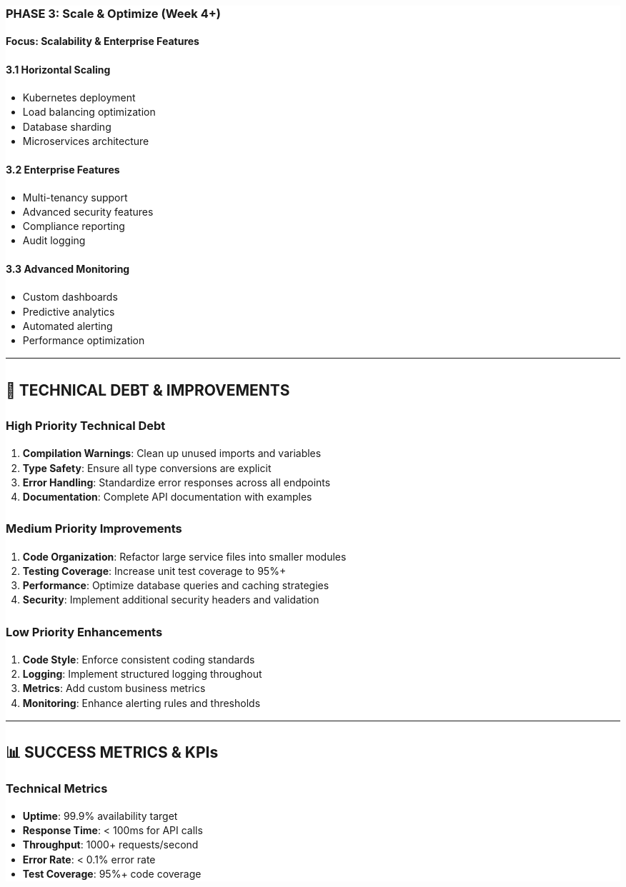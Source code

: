 ### **PHASE 3: Scale & Optimize** (Week 4+)
**Focus: Scalability & Enterprise Features**

#### **3.1 Horizontal Scaling**
- Kubernetes deployment
- Load balancing optimization
- Database sharding
- Microservices architecture

#### **3.2 Enterprise Features**
- Multi-tenancy support
- Advanced security features
- Compliance reporting
- Audit logging

#### **3.3 Advanced Monitoring**
- Custom dashboards
- Predictive analytics
- Automated alerting
- Performance optimization

---

## 🔧 **TECHNICAL DEBT & IMPROVEMENTS**

### **High Priority Technical Debt**
1. **Compilation Warnings**: Clean up unused imports and variables
2. **Type Safety**: Ensure all type conversions are explicit
3. **Error Handling**: Standardize error responses across all endpoints
4. **Documentation**: Complete API documentation with examples

### **Medium Priority Improvements**
1. **Code Organization**: Refactor large service files into smaller modules
2. **Testing Coverage**: Increase unit test coverage to 95%+
3. **Performance**: Optimize database queries and caching strategies
4. **Security**: Implement additional security headers and validation

### **Low Priority Enhancements**
1. **Code Style**: Enforce consistent coding standards
2. **Logging**: Implement structured logging throughout
3. **Metrics**: Add custom business metrics
4. **Monitoring**: Enhance alerting rules and thresholds

---

## 📊 **SUCCESS METRICS & KPIs**

### **Technical Metrics**
- **Uptime**: 99.9% availability target
- **Response Time**: < 100ms for API calls
- **Throughput**: 1000+ requests/second
- **Error Rate**: < 0.1% error rate
- **Test Coverage**: 95%+ code coverage
